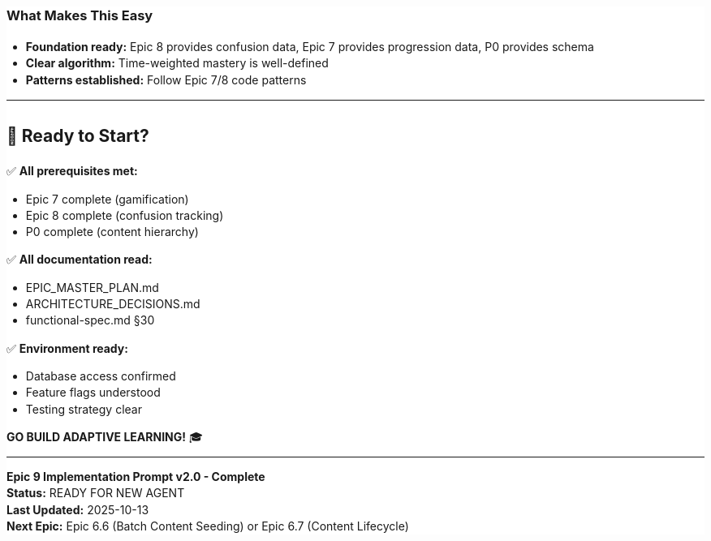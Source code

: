 ### What Makes This Easy
- **Foundation ready:** Epic 8 provides confusion data, Epic 7 provides progression data, P0 provides schema
- **Clear algorithm:** Time-weighted mastery is well-defined
- **Patterns established:** Follow Epic 7/8 code patterns

---

## 🚀 Ready to Start?

✅ **All prerequisites met:**
- Epic 7 complete (gamification)
- Epic 8 complete (confusion tracking)
- P0 complete (content hierarchy)

✅ **All documentation read:**
- EPIC_MASTER_PLAN.md
- ARCHITECTURE_DECISIONS.md
- functional-spec.md §30

✅ **Environment ready:**
- Database access confirmed
- Feature flags understood
- Testing strategy clear

**GO BUILD ADAPTIVE LEARNING!** 🎓

---

**Epic 9 Implementation Prompt v2.0 - Complete**  
**Status:** READY FOR NEW AGENT  
**Last Updated:** 2025-10-13  
**Next Epic:** Epic 6.6 (Batch Content Seeding) or Epic 6.7 (Content Lifecycle)
